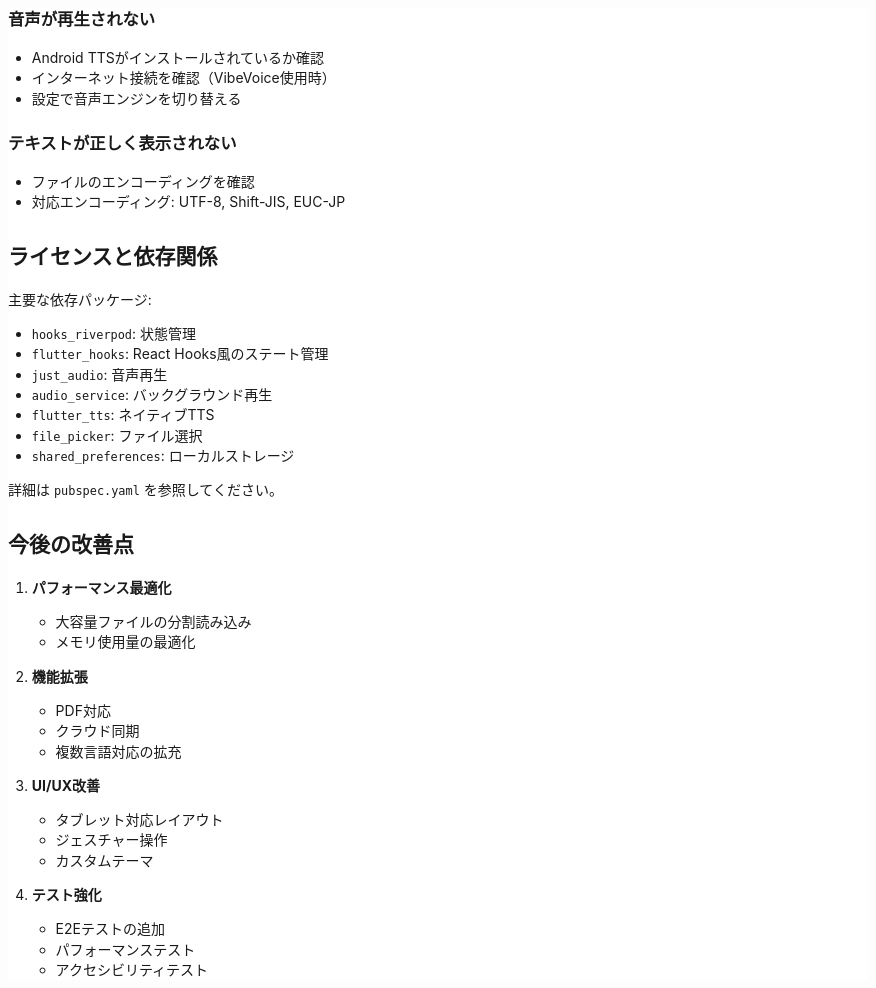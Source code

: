 ### 音声が再生されない
- Android TTSがインストールされているか確認
- インターネット接続を確認（VibeVoice使用時）
- 設定で音声エンジンを切り替える

### テキストが正しく表示されない
- ファイルのエンコーディングを確認
- 対応エンコーディング: UTF-8, Shift-JIS, EUC-JP

## ライセンスと依存関係

主要な依存パッケージ:
- `hooks_riverpod`: 状態管理
- `flutter_hooks`: React Hooks風のステート管理
- `just_audio`: 音声再生
- `audio_service`: バックグラウンド再生
- `flutter_tts`: ネイティブTTS
- `file_picker`: ファイル選択
- `shared_preferences`: ローカルストレージ

詳細は `pubspec.yaml` を参照してください。

## 今後の改善点

1. **パフォーマンス最適化**
   - 大容量ファイルの分割読み込み
   - メモリ使用量の最適化

2. **機能拡張**
   - PDF対応
   - クラウド同期
   - 複数言語対応の拡充

3. **UI/UX改善**
   - タブレット対応レイアウト
   - ジェスチャー操作
   - カスタムテーマ

4. **テスト強化**
   - E2Eテストの追加
   - パフォーマンステスト
   - アクセシビリティテスト